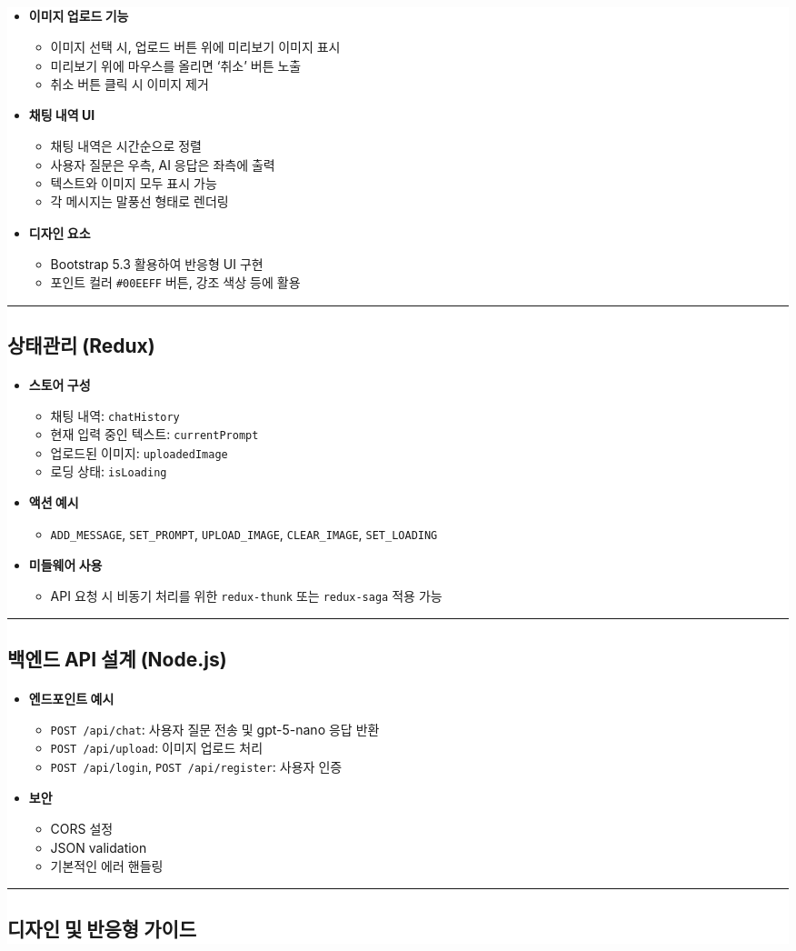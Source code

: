 * **이미지 업로드 기능**

  * 이미지 선택 시, 업로드 버튼 위에 미리보기 이미지 표시
  * 미리보기 위에 마우스를 올리면 ‘취소’ 버튼 노출
  * 취소 버튼 클릭 시 이미지 제거

* **채팅 내역 UI**

  * 채팅 내역은 시간순으로 정렬
  * 사용자 질문은 우측, AI 응답은 좌측에 출력
  * 텍스트와 이미지 모두 표시 가능
  * 각 메시지는 말풍선 형태로 렌더링

* **디자인 요소**

  * Bootstrap 5.3 활용하여 반응형 UI 구현
  * 포인트 컬러 `#00EEFF` 버튼, 강조 색상 등에 활용

---

## 상태관리 (Redux)

* **스토어 구성**

  * 채팅 내역: `chatHistory`
  * 현재 입력 중인 텍스트: `currentPrompt`
  * 업로드된 이미지: `uploadedImage`
  * 로딩 상태: `isLoading`

* **액션 예시**

  * `ADD_MESSAGE`, `SET_PROMPT`, `UPLOAD_IMAGE`, `CLEAR_IMAGE`, `SET_LOADING`

* **미들웨어 사용**

  * API 요청 시 비동기 처리를 위한 `redux-thunk` 또는 `redux-saga` 적용 가능

---

## 백엔드 API 설계 (Node.js)

* **엔드포인트 예시**

  * `POST /api/chat`: 사용자 질문 전송 및 gpt-5-nano 응답 반환
  * `POST /api/upload`: 이미지 업로드 처리
  * `POST /api/login`, `POST /api/register`: 사용자 인증

* **보안**

  * CORS 설정
  * JSON validation
  * 기본적인 에러 핸들링

---

## 디자인 및 반응형 가이드
